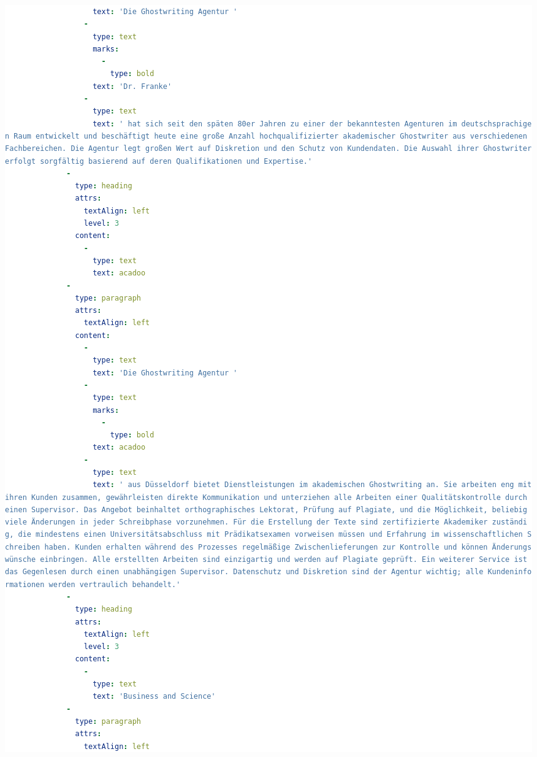 ```yaml
                    text: 'Die Ghostwriting Agentur '
                  -
                    type: text
                    marks:
                      -
                        type: bold
                    text: 'Dr. Franke'
                  -
                    type: text
                    text: ' hat sich seit den späten 80er Jahren zu einer der bekanntesten Agenturen im deutschsprachigen Raum entwickelt und beschäftigt heute eine große Anzahl hochqualifizierter akademischer Ghostwriter aus verschiedenen Fachbereichen. Die Agentur legt großen Wert auf Diskretion und den Schutz von Kundendaten. Die Auswahl ihrer Ghostwriter erfolgt sorgfältig basierend auf deren Qualifikationen und Expertise.'
              -
                type: heading
                attrs:
                  textAlign: left
                  level: 3
                content:
                  -
                    type: text
                    text: acadoo
              -
                type: paragraph
                attrs:
                  textAlign: left
                content:
                  -
                    type: text
                    text: 'Die Ghostwriting Agentur '
                  -
                    type: text
                    marks:
                      -
                        type: bold
                    text: acadoo
                  -
                    type: text
                    text: ' aus Düsseldorf bietet Dienstleistungen im akademischen Ghostwriting an. Sie arbeiten eng mit ihren Kunden zusammen, gewährleisten direkte Kommunikation und unterziehen alle Arbeiten einer Qualitätskontrolle durch einen Supervisor. Das Angebot beinhaltet orthographisches Lektorat, Prüfung auf Plagiate, und die Möglichkeit, beliebig viele Änderungen in jeder Schreibphase vorzunehmen. Für die Erstellung der Texte sind zertifizierte Akademiker zuständig, die mindestens einen Universitätsabschluss mit Prädikatsexamen vorweisen müssen und Erfahrung im wissenschaftlichen Schreiben haben. Kunden erhalten während des Prozesses regelmäßige Zwischenlieferungen zur Kontrolle und können Änderungswünsche einbringen. Alle erstellten Arbeiten sind einzigartig und werden auf Plagiate geprüft. Ein weiterer Service ist das Gegenlesen durch einen unabhängigen Supervisor. Datenschutz und Diskretion sind der Agentur wichtig; alle Kundeninformationen werden vertraulich behandelt.'
              -
                type: heading
                attrs:
                  textAlign: left
                  level: 3
                content:
                  -
                    type: text
                    text: 'Business and Science'
              -
                type: paragraph
                attrs:
                  textAlign: left
```